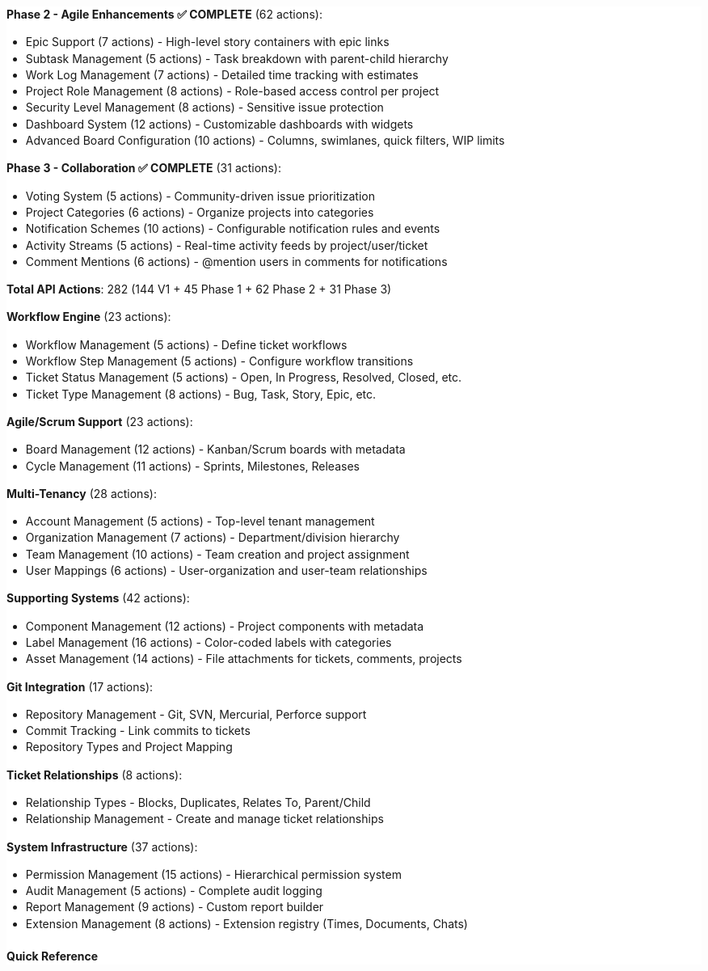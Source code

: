 **Phase 2 - Agile Enhancements ✅ COMPLETE** (62 actions):
- Epic Support (7 actions) - High-level story containers with epic links
- Subtask Management (5 actions) - Task breakdown with parent-child hierarchy
- Work Log Management (7 actions) - Detailed time tracking with estimates
- Project Role Management (8 actions) - Role-based access control per project
- Security Level Management (8 actions) - Sensitive issue protection
- Dashboard System (12 actions) - Customizable dashboards with widgets
- Advanced Board Configuration (10 actions) - Columns, swimlanes, quick filters, WIP limits

**Phase 3 - Collaboration ✅ COMPLETE** (31 actions):
- Voting System (5 actions) - Community-driven issue prioritization
- Project Categories (6 actions) - Organize projects into categories
- Notification Schemes (10 actions) - Configurable notification rules and events
- Activity Streams (5 actions) - Real-time activity feeds by project/user/ticket
- Comment Mentions (6 actions) - @mention users in comments for notifications

**Total API Actions**: 282 (144 V1 + 45 Phase 1 + 62 Phase 2 + 31 Phase 3)

**Workflow Engine** (23 actions):
- Workflow Management (5 actions) - Define ticket workflows
- Workflow Step Management (5 actions) - Configure workflow transitions
- Ticket Status Management (5 actions) - Open, In Progress, Resolved, Closed, etc.
- Ticket Type Management (8 actions) - Bug, Task, Story, Epic, etc.

**Agile/Scrum Support** (23 actions):
- Board Management (12 actions) - Kanban/Scrum boards with metadata
- Cycle Management (11 actions) - Sprints, Milestones, Releases

**Multi-Tenancy** (28 actions):
- Account Management (5 actions) - Top-level tenant management
- Organization Management (7 actions) - Department/division hierarchy
- Team Management (10 actions) - Team creation and project assignment
- User Mappings (6 actions) - User-organization and user-team relationships

**Supporting Systems** (42 actions):
- Component Management (12 actions) - Project components with metadata
- Label Management (16 actions) - Color-coded labels with categories
- Asset Management (14 actions) - File attachments for tickets, comments, projects

**Git Integration** (17 actions):
- Repository Management - Git, SVN, Mercurial, Perforce support
- Commit Tracking - Link commits to tickets
- Repository Types and Project Mapping

**Ticket Relationships** (8 actions):
- Relationship Types - Blocks, Duplicates, Relates To, Parent/Child
- Relationship Management - Create and manage ticket relationships

**System Infrastructure** (37 actions):
- Permission Management (15 actions) - Hierarchical permission system
- Audit Management (5 actions) - Complete audit logging
- Report Management (9 actions) - Custom report builder
- Extension Management (8 actions) - Extension registry (Times, Documents, Chats)

#### Quick Reference
